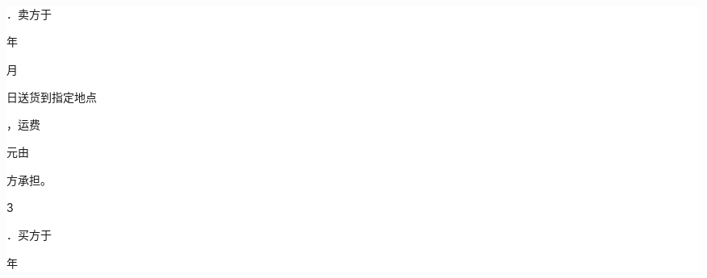 
．卖方于




     




年




   




月




   




日送货到指定地点




                  




，运费




      




元由




    




方承担。







3


．买方于




     




年
